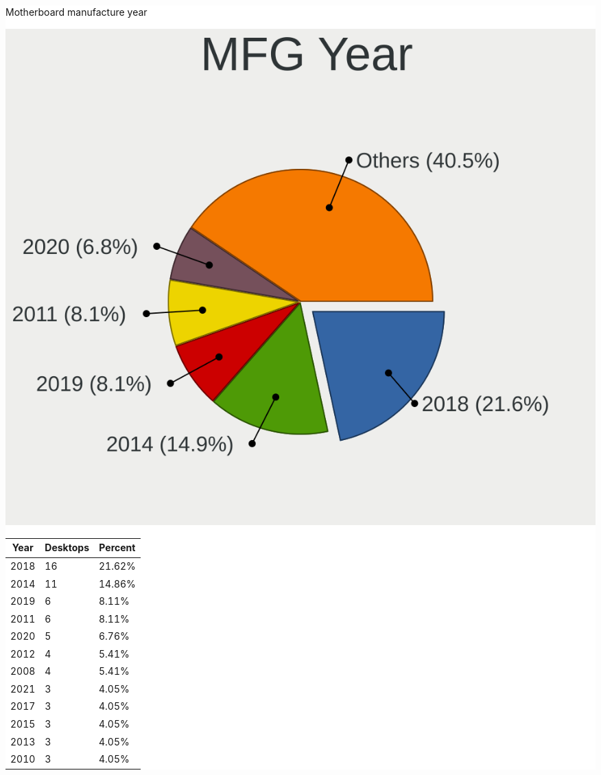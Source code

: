 Motherboard manufacture year

![MFG Year](./images/pie_chart/node_year.svg)


| Year | Desktops | Percent |
|------|----------|---------|
| 2018 | 16       | 21.62%  |
| 2014 | 11       | 14.86%  |
| 2019 | 6        | 8.11%   |
| 2011 | 6        | 8.11%   |
| 2020 | 5        | 6.76%   |
| 2012 | 4        | 5.41%   |
| 2008 | 4        | 5.41%   |
| 2021 | 3        | 4.05%   |
| 2017 | 3        | 4.05%   |
| 2015 | 3        | 4.05%   |
| 2013 | 3        | 4.05%   |
| 2010 | 3        | 4.05%   |